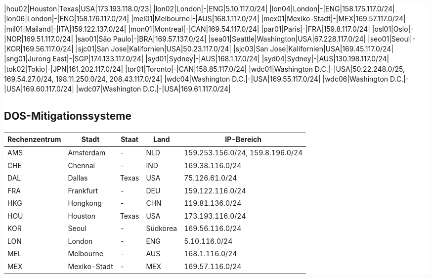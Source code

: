 |hou02|Houston|Texas|USA|173.193.118.0/23|
|lon02|London|-|ENG|5.10.117.0/24|
|lon04|London|-|ENG|158.175.117.0/24|
|lon06|London|-|ENG|158.176.117.0/24|
|mel01|Melbourne|-|AUS|168.1.117.0/24|
|mex01|Mexiko-Stadt|-|MEX|169.57.117.0/24|
|mil01|Mailand|-|ITA|159.122.137.0/24|
|mon01|Montreal|-|CAN|169.54.117.0/24|
|par01|Paris|-|FRA|159.8.117.0/24|
|osl01|Oslo|-|NOR|169.51.117.0/24|
|sao01|São Paulo|-|BRA|169.57.137.0/24|
|sea01|Seattle|Washington|USA|67.228.117.0/24|
|seo01|Seoul|-|KOR|169.56.117.0/24|
|sjc01|San Jose|Kalifornien|USA|50.23.117.0/24|
|sjc03|San Jose|Kalifornien|USA|169.45.117.0/24|
|sng01|Jurong East|-|SGP|174.133.117.0/24|
|syd01|Sydney|-|AUS|168.1.17.0/24|
|syd04|Sydney|-|AUS|130.198.117.0/24|
|tok02|Tokio|-|JPN|161.202.117.0/24|
|tor01|Toronto|-|CAN|158.85.117.0/24|
|wdc01|Washington D.C.|-|USA|50.22.248.0/25, 169.54.27.0/24, 198.11.250.0/24, 208.43.117.0/24|
|wdc04|Washington D.C.|-|USA|169.55.117.0/24|
|wdc06|Washington D.C.|-|USA|169.60.117.0/24|
|wdc07|Washington D.C.|-|USA|169.61.117.0/24|

## DOS-Mitigationssysteme

|Rechenzentrum|Stadt|Staat|Land|IP-Bereich|
|---|---|---|---|---|
|AMS|Amsterdam|-|NLD|159.253.156.0/24, 159.8.196.0/24|
|CHE|Chennai|-|IND|169.38.116.0/24|
|DAL|Dallas|Texas|USA|75.126.61.0/24|
|FRA|Frankfurt|-|DEU|159.122.116.0/24|
|HKG|Hongkong|-|CHN|119.81.136.0/24|
|HOU|Houston|Texas|USA|173.193.116.0/24|
|KOR|Seoul|-|Südkorea|169.56.116.0/24|
|LON|London|-|ENG|5.10.116.0/24|
|MEL|Melbourne|-|AUS|168.1.116.0/24|
|MEX|Mexiko-Stadt|-|MEX|169.57.116.0/24|